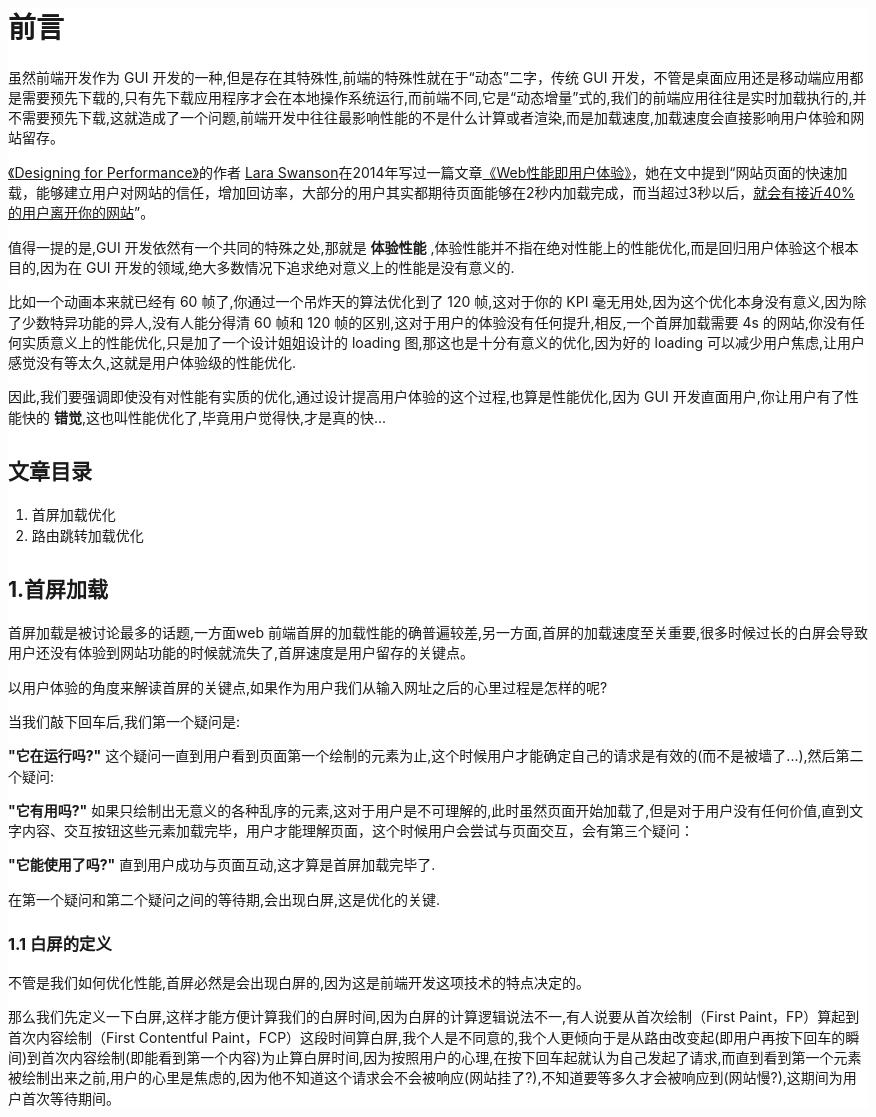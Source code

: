 # 前言

虽然前端开发作为 GUI 开发的一种,但是存在其特殊性,前端的特殊性就在于“动态”二字，传统 GUI 开发，不管是桌面应用还是移动端应用都是需要预先下载的,只有先下载应用程序才会在本地操作系统运行,而前端不同,它是“动态增量”式的,我们的前端应用往往是实时加载执行的,并不需要预先下载,这就造成了一个问题,前端开发中往往最影响性能的不是什么计算或者渲染,而是加载速度,加载速度会直接影响用户体验和网站留存。

[《Designing for Performance》](https://link.juejin.im/?target=http%3A%2F%2Fshop.oreilly.com%2Fproduct%2F0636920033578.do)的作者 [Lara Swanson](https://link.juejin.im/?target=http%3A%2F%2Fradar.oreilly.com%2Flswanson)在2014年写过一篇文章[《Web性能即用户体验》](https://link.juejin.im/?target=https%3A%2F%2Fwww.forbes.com%2Fforbes%2Fwelcome%2F%3FtoURL%3Dhttps%3A%2F%2Fwww.forbes.com%2Fsites%2Foreillymedia%2F2014%2F01%2F16%2Fweb-performance-is-user-experience%2F%26refURL%3D%26referrer%3D%23194909aa5a52)，她在文中提到“网站页面的快速加载，能够建立用户对网站的信任，增加回访率，大部分的用户其实都期待页面能够在2秒内加载完成，而当超过3秒以后，[就会有接近40%的用户离开你的网站](https://link.juejin.im/?target=http%3A%2F%2Fwww.mcrinc.com%2FDocuments%2FNewsletters%2F201110_why_web_performance_matters.pdf)”。

值得一提的是,GUI 开发依然有一个共同的特殊之处,那就是 **体验性能** ,体验性能并不指在绝对性能上的性能优化,而是回归用户体验这个根本目的,因为在 GUI 开发的领域,绝大多数情况下追求绝对意义上的性能是没有意义的.

比如一个动画本来就已经有 60 帧了,你通过一个吊炸天的算法优化到了 120 帧,这对于你的 KPI 毫无用处,因为这个优化本身没有意义,因为除了少数特异功能的异人,没有人能分得清 60 帧和 120 帧的区别,这对于用户的体验没有任何提升,相反,一个首屏加载需要 4s 的网站,你没有任何实质意义上的性能优化,只是加了一个设计姐姐设计的 loading 图,那这也是十分有意义的优化,因为好的 loading 可以减少用户焦虑,让用户感觉没有等太久,这就是用户体验级的性能优化.

因此,我们要强调即使没有对性能有实质的优化,通过设计提高用户体验的这个过程,也算是性能优化,因为 GUI 开发直面用户,你让用户有了性能快的 **错觉**,这也叫性能优化了,毕竟用户觉得快,才是真的快...

## 文章目录

1. 首屏加载优化
1. 路由跳转加载优化

## 1.首屏加载

首屏加载是被讨论最多的话题,一方面web 前端首屏的加载性能的确普遍较差,另一方面,首屏的加载速度至关重要,很多时候过长的白屏会导致用户还没有体验到网站功能的时候就流失了,首屏速度是用户留存的关键点。

以用户体验的角度来解读首屏的关键点,如果作为用户我们从输入网址之后的心里过程是怎样的呢?

当我们敲下回车后,我们第一个疑问是:

**"它在运行吗?"**
这个疑问一直到用户看到页面第一个绘制的元素为止,这个时候用户才能确定自己的请求是有效的(而不是被墙了...),然后第二个疑问:

**"它有用吗?"**
如果只绘制出无意义的各种乱序的元素,这对于用户是不可理解的,此时虽然页面开始加载了,但是对于用户没有任何价值,直到文字内容、交互按钮这些元素加载完毕，用户才能理解页面，这个时候用户会尝试与页面交互，会有第三个疑问：

**"它能使用了吗?"**
直到用户成功与页面互动,这才算是首屏加载完毕了.

在第一个疑问和第二个疑问之间的等待期,会出现白屏,这是优化的关键.

### 1.1 白屏的定义

不管是我们如何优化性能,首屏必然是会出现白屏的,因为这是前端开发这项技术的特点决定的。

那么我们先定义一下白屏,这样才能方便计算我们的白屏时间,因为白屏的计算逻辑说法不一,有人说要从首次绘制（First Paint，FP）算起到首次内容绘制（First Contentful Paint，FCP）这段时间算白屏,我个人是不同意的,我个人更倾向于是从路由改变起(即用户再按下回车的瞬间)到首次内容绘制(即能看到第一个内容)为止算白屏时间,因为按照用户的心理,在按下回车起就认为自己发起了请求,而直到看到第一个元素被绘制出来之前,用户的心里是焦虑的,因为他不知道这个请求会不会被响应(网站挂了?),不知道要等多久才会被响应到(网站慢?),这期间为用户首次等待期间。

